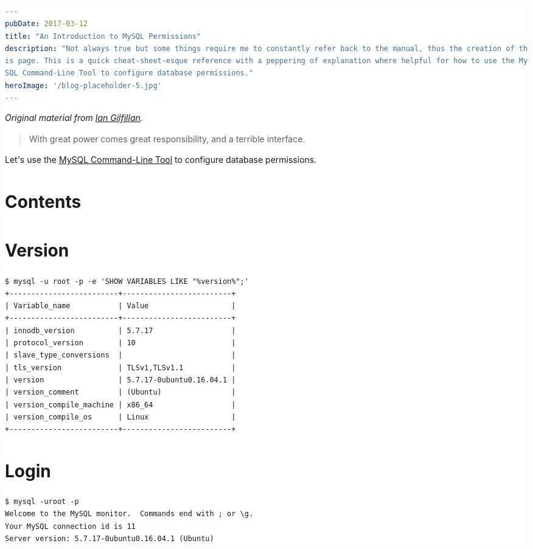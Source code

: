 ```yaml
---
pubDate: 2017-03-12
title: "An Introduction to MySQL Permissions"
description: "Not always true but some things require me to constantly refer back to the manual, thus the creation of this page. This is a quick cheat-sheet-esque reference with a peppering of explanation where helpful for how to use the MySQL Command-Line Tool to configure database permissions."
heroImage: '/blog-placeholder-5.jpg'
---
```


_Original material from [Ian Gilfillan](http://www.databasejournal.com/features/mysql/article.php/3311731/An-introduction-to-MySQL-permissions.htm)._

> With great power comes great responsibility, and a terrible interface.

Let's use the [MySQL Command-Line Tool](https://dev.mysql.com/doc/refman/5.7/en/mysql.html) to configure database permissions.

# Contents

# Version

    $ mysql -u root -p -e 'SHOW VARIABLES LIKE "%version%";'
    +-------------------------+-------------------------+
    | Variable_name           | Value                   |
    +-------------------------+-------------------------+
    | innodb_version          | 5.7.17                  |
    | protocol_version        | 10                      |
    | slave_type_conversions  |                         |
    | tls_version             | TLSv1,TLSv1.1           |
    | version                 | 5.7.17-0ubuntu0.16.04.1 |
    | version_comment         | (Ubuntu)                |
    | version_compile_machine | x86_64                  |
    | version_compile_os      | Linux                   |
    +-------------------------+-------------------------+

# Login

    $ mysql -uroot -p
    Welcome to the MySQL monitor.  Commands end with ; or \g.
    Your MySQL connection id is 11
    Server version: 5.7.17-0ubuntu0.16.04.1 (Ubuntu)
